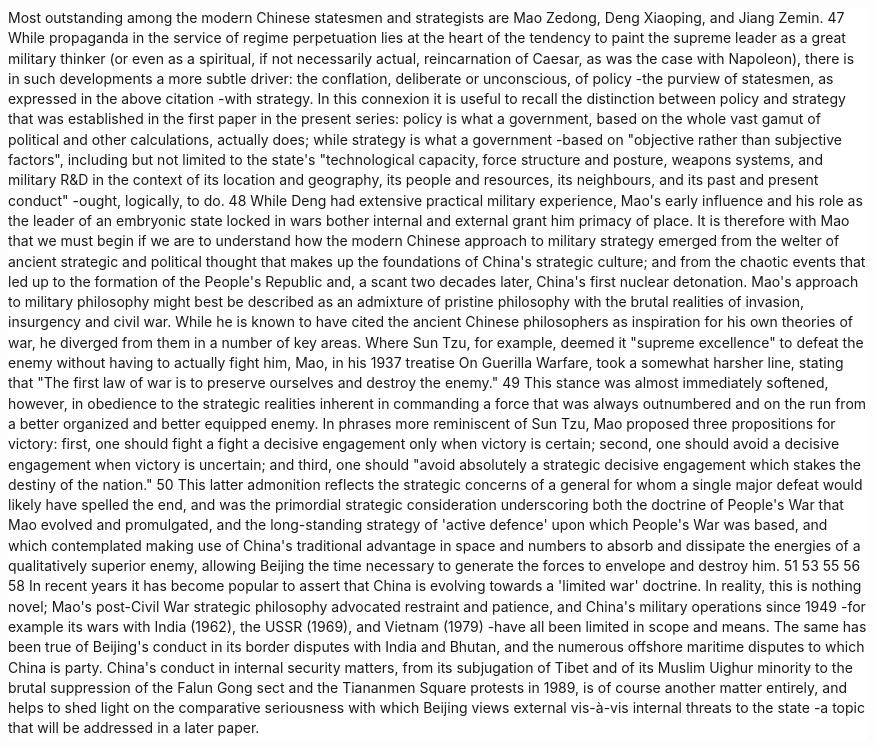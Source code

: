 Most outstanding among the modern Chinese statesmen and strategists are Mao Zedong, Deng Xiaoping, and Jiang Zemin. 
47
While propaganda in the service of regime perpetuation lies at the heart of the tendency to paint the supreme leader as a great military thinker (or even as a spiritual, if not necessarily actual, reincarnation of Caesar, as was the case with Napoleon), there is in such developments a more subtle driver: the conflation, deliberate or unconscious, of policy -the purview of statesmen, as expressed in the above citation -with strategy. In this connexion it is useful to recall the distinction between policy and strategy that was established in the first paper in the present series: policy is what a government, based on the whole vast gamut of political and other calculations, actually does; while strategy is what a government -based on "objective rather than subjective factors", including but not limited to the state's "technological capacity, force structure and posture, weapons systems, and military R&D in the context of its location and geography, its people and resources, its neighbours, and its past and present conduct" -ought, logically, to do. 
48
While Deng had extensive practical military experience, Mao's early influence and his role as the leader of an embryonic state locked in wars bother internal and external grant him primacy of place. It is therefore with Mao that we must begin if we are to understand how the modern Chinese approach to military strategy emerged from the welter of ancient strategic and political thought that makes up the foundations of China's strategic culture; and from the chaotic events that led up to the formation of the People's Republic and, a scant two decades later, China's first nuclear detonation.
Mao's approach to military philosophy might best be described as an admixture of pristine philosophy with the brutal realities of invasion, insurgency and civil war. While he is known to have cited the ancient Chinese philosophers as inspiration for his own theories of war, he diverged from them in a number of key areas. Where Sun Tzu, for example, deemed it "supreme excellence" to defeat the enemy without having to actually fight him, Mao, in his 1937 treatise
On Guerilla Warfare, took a somewhat harsher line, stating that "The first law of war is to preserve ourselves and destroy the enemy." 49 This stance was almost immediately softened, however, in obedience to the strategic realities inherent in commanding a force that was always outnumbered and on the run from a better organized and better equipped enemy. In phrases more reminiscent of Sun Tzu, Mao proposed three propositions for victory: first, one should fight a fight a decisive engagement only when victory is certain; second, one should avoid a decisive engagement when victory is uncertain; and third, one should "avoid absolutely a strategic decisive engagement which stakes the destiny of the nation." 50 This latter admonition reflects the strategic concerns of a general for whom a single major defeat would likely have spelled the end, and was the primordial strategic consideration underscoring both the doctrine of People's War that Mao evolved and promulgated, and the long-standing strategy of 'active defence' upon which People's War was based, and which contemplated making use of China's traditional advantage in space and numbers to absorb and dissipate the energies of a qualitatively superior enemy, allowing Beijing the time necessary to generate the forces to envelope and destroy him. 
51
53
55
56
58
In recent years it has become popular to assert that China is evolving towards a 'limited war' doctrine. In reality, this is nothing novel; Mao's post-Civil War strategic philosophy advocated restraint and patience, and China's military operations since 1949 -for example its wars with India (1962), the USSR (1969), and Vietnam (1979) -have all been limited in scope and means.
The same has been true of Beijing's conduct in its border disputes with India and Bhutan, and the numerous offshore maritime disputes to which China is party. China's conduct in internal security matters, from its subjugation of Tibet and of its Muslim Uighur minority to the brutal suppression of the Falun Gong sect and the Tiananmen Square protests in 1989, is of course another matter entirely, and helps to shed light on the comparative seriousness with which Beijing views external vis-à-vis internal threats to the state -a topic that will be addressed in a later paper.
